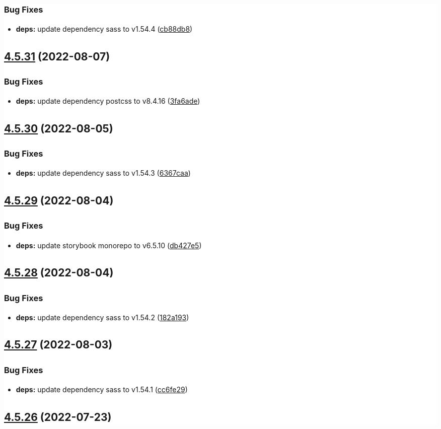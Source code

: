 
### Bug Fixes

* **deps:** update dependency sass to v1.54.4 ([cb88db8](https://github.com/newhighsco/storybook-preset/commit/cb88db84671edf5c52f68f66e2ce4bf31c0c180d))

## [4.5.31](https://github.com/newhighsco/storybook-preset/compare/v4.5.30...v4.5.31) (2022-08-07)


### Bug Fixes

* **deps:** update dependency postcss to v8.4.16 ([3fa6ade](https://github.com/newhighsco/storybook-preset/commit/3fa6adee4b8546eabb5751596d42d2700b406a8c))

## [4.5.30](https://github.com/newhighsco/storybook-preset/compare/v4.5.29...v4.5.30) (2022-08-05)


### Bug Fixes

* **deps:** update dependency sass to v1.54.3 ([6367caa](https://github.com/newhighsco/storybook-preset/commit/6367caa3287a84f2eb47d0f2f6254da3343daf6e))

## [4.5.29](https://github.com/newhighsco/storybook-preset/compare/v4.5.28...v4.5.29) (2022-08-04)


### Bug Fixes

* **deps:** update storybook monorepo to v6.5.10 ([db427e5](https://github.com/newhighsco/storybook-preset/commit/db427e583856ae7433ed23fe0e0885322a2ccf3a))

## [4.5.28](https://github.com/newhighsco/storybook-preset/compare/v4.5.27...v4.5.28) (2022-08-04)


### Bug Fixes

* **deps:** update dependency sass to v1.54.2 ([182a193](https://github.com/newhighsco/storybook-preset/commit/182a193cb2034187ca4834bf3233960bc4c055fa))

## [4.5.27](https://github.com/newhighsco/storybook-preset/compare/v4.5.26...v4.5.27) (2022-08-03)


### Bug Fixes

* **deps:** update dependency sass to v1.54.1 ([cc6fe29](https://github.com/newhighsco/storybook-preset/commit/cc6fe294099a4c8cb61074f5b7f98db3cfc178e5))

## [4.5.26](https://github.com/newhighsco/storybook-preset/compare/v4.5.25...v4.5.26) (2022-07-23)
